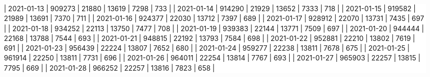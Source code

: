 | 2021-01-13 | 909273 | 21880 | 13619 | 7298 | 733 |
| 2021-01-14 | 914290 | 21929 | 13652 | 7333 | 718 |
| 2021-01-15 | 919582 | 21989 | 13691 | 7370 | 711 |
| 2021-01-16 | 924377 | 22030 | 13712 | 7397 | 689 |
| 2021-01-17 | 928912 | 22070 | 13731 | 7435 | 697 |
| 2021-01-18 | 934252 | 22113 | 13750 | 7477 | 708 |
| 2021-01-19 | 939383 | 22144 | 13771 | 7509 | 697 |
| 2021-01-20 | 944444 | 22168 | 13788 | 7544 | 693 |
| 2021-01-21 | 948815 | 22192 | 13793 | 7584 | 698 |
| 2021-01-22 | 952881 | 22210 | 13802 | 7619 | 691 |
| 2021-01-23 | 956439 | 22224 | 13807 | 7652 | 680 |
| 2021-01-24 | 959277 | 22238 | 13811 | 7678 | 675 |
| 2021-01-25 | 961914 | 22250 | 13811 | 7731 | 696 |
| 2021-01-26 | 964011 | 22254 | 13814 | 7767 | 693 |
| 2021-01-27 | 965903 | 22257 | 13815 | 7795 | 669 |
| 2021-01-28 | 966252 | 22257 | 13816 | 7823 | 658 |
